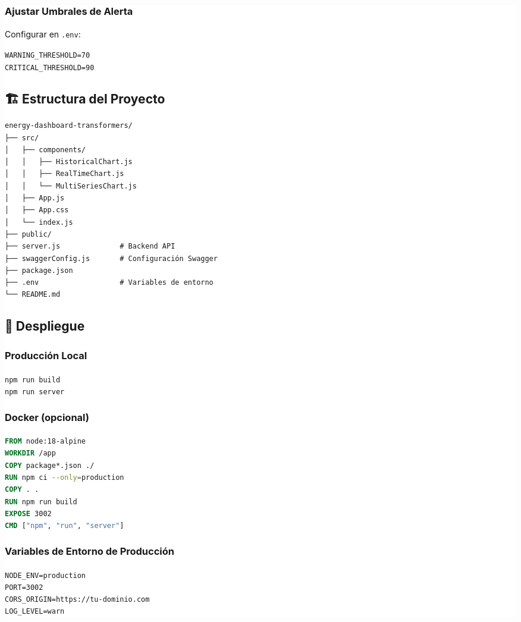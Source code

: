 ### Ajustar Umbrales de Alerta
Configurar en `.env`:
```env
WARNING_THRESHOLD=70
CRITICAL_THRESHOLD=90
```

## 🏗️ Estructura del Proyecto

```
energy-dashboard-transformers/
├── src/
│   ├── components/
│   │   ├── HistoricalChart.js
│   │   ├── RealTimeChart.js
│   │   └── MultiSeriesChart.js
│   ├── App.js
│   ├── App.css
│   └── index.js
├── public/
├── server.js              # Backend API
├── swaggerConfig.js       # Configuración Swagger
├── package.json
├── .env                   # Variables de entorno
└── README.md
```

## 🚀 Despliegue

### Producción Local
```bash
npm run build
npm run server
```

### Docker (opcional)
```dockerfile
FROM node:18-alpine
WORKDIR /app
COPY package*.json ./
RUN npm ci --only=production
COPY . .
RUN npm run build
EXPOSE 3002
CMD ["npm", "run", "server"]
```

### Variables de Entorno de Producción
```env
NODE_ENV=production
PORT=3002
CORS_ORIGIN=https://tu-dominio.com
LOG_LEVEL=warn
```
